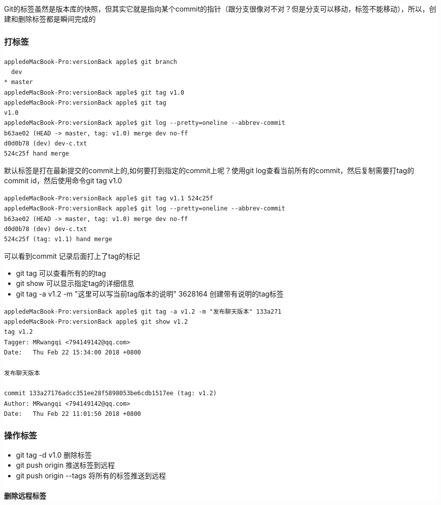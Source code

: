 Git的标签虽然是版本库的快照，但其实它就是指向某个commit的指针（跟分支很像对不对？但是分支可以移动，标签不能移动），所以，创建和删除标签都是瞬间完成的

### 打标签

```
appledeMacBook-Pro:versionBack apple$ git branch
  dev
* master
appledeMacBook-Pro:versionBack apple$ git tag v1.0
appledeMacBook-Pro:versionBack apple$ git tag
v1.0
appledeMacBook-Pro:versionBack apple$ git log --pretty=oneline --abbrev-commit
b63ae02 (HEAD -> master, tag: v1.0) merge dev no-ff
d0d0b78 (dev) dev-c.txt
524c25f hand merge
```

默认标签是打在最新提交的commit上的,如何要打到指定的commit上呢？使用git log查看当前所有的commit，然后复制需要打tag的commit id，然后使用命令git tag v1.0 <commit id>

```
appledeMacBook-Pro:versionBack apple$ git tag v1.1 524c25f
appledeMacBook-Pro:versionBack apple$ git log --pretty=oneline --abbrev-commit
b63ae02 (HEAD -> master, tag: v1.0) merge dev no-ff
d0d0b78 (dev) dev-c.txt
524c25f (tag: v1.1) hand merge
```

可以看到commit 记录后面打上了tag的标记

- git tag 可以查看所有的的tag
- git show <tagName> 可以显示指定tag的详细信息
- git tag -a v1.2 -m "这里可以写当前tag版本的说明" 3628164  创建带有说明的tag标签

```
appledeMacBook-Pro:versionBack apple$ git tag -a v1.2 -m "发布聊天版本" 133a271
appledeMacBook-Pro:versionBack apple$ git show v1.2
tag v1.2
Tagger: MRwangqi <794149142@qq.com>
Date:   Thu Feb 22 15:34:00 2018 +0800

发布聊天版本

commit 133a27176adcc351ee28f5898053be6cdb1517ee (tag: v1.2)
Author: MRwangqi <794149142@qq.com>
Date:   Thu Feb 22 11:01:50 2018 +0800
```
### 操作标签

- git tag -d v1.0  删除标签
- git push origin <tagName>  推送标签到远程
- git push origin --tags 将所有的标签推送到远程

#### 删除远程标签
